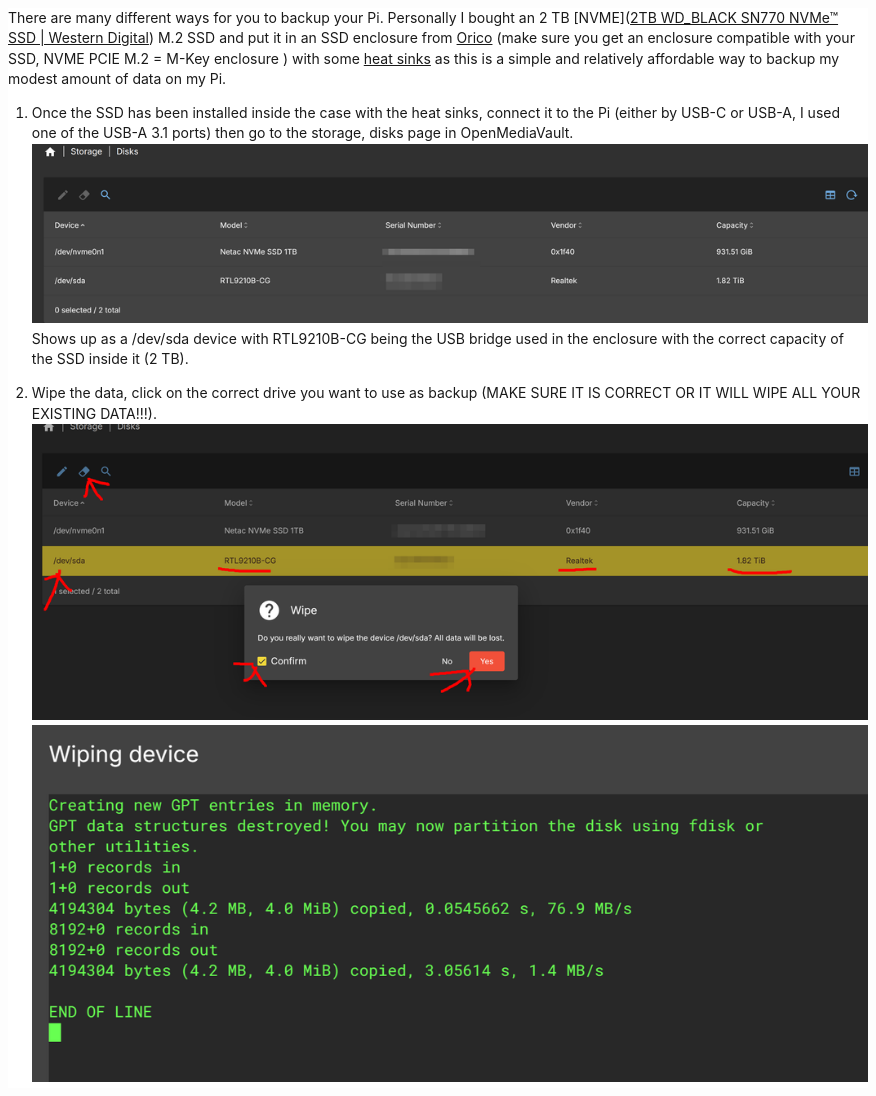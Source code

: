 There are many different ways for you to backup your Pi. Personally I bought an 2 TB [NVME]([2TB WD_BLACK SN770 NVMe™ SSD | Western Digital](https://www.westerndigital.com/en-il/products/internal-drives/wd-black-sn770-nvme-ssd?sku=WDS200T3X0E)) M.2 SSD and put it in an SSD enclosure from [Orico](https://www.aliexpress.com/item/4001297316228.html) (make sure you get an enclosure compatible with your SSD, NVME PCIE M.2 = M-Key enclosure ) with some [heat sinks](https://www.aliexpress.com/item/1005005713814718.html) as this is a simple and relatively affordable way to backup my modest amount of data on my Pi.

1. Once the SSD has been installed inside the case with the heat sinks, connect it to the Pi (either by USB-C or USB-A, I used one of the USB-A 3.1 ports) then go to the storage, disks page in OpenMediaVault.![](images/2025-01-24-21-05-37-image.png)
   Shows up as a /dev/sda device with RTL9210B-CG being the USB bridge used in the enclosure with the correct capacity of the SSD inside it (2 TB).

2. Wipe the data, click on the correct drive you want to use as backup (MAKE SURE IT IS CORRECT OR IT WILL WIPE ALL YOUR EXISTING DATA!!!). ![](images/2025-01-24-21-13-06-image.png)
   ![](images/2025-01-25-01-48-17-image.png)
